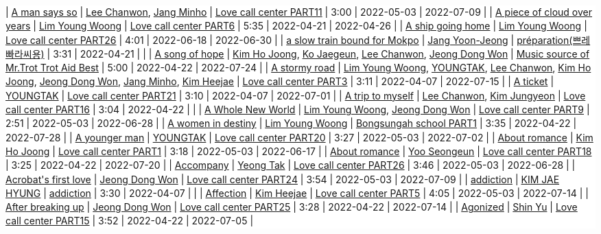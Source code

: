 | [A man says so](https://open.spotify.com/track/5ZBaCiYzVdQkBsp4WAOivY) | [Lee Chanwon](https://open.spotify.com/artist/1XlyP7FKwWs9j8GTdk5m4k), [Jang Minho](https://open.spotify.com/artist/2SeVOe0CXUEKtCq3BR5A0v) | [Love call center PART11](https://open.spotify.com/album/04bfMKJM8TmBmuB4uhAaMW) | 3:00 | 2022-05-03 | 2022-07-09 |
| [A piece of cloud over years](https://open.spotify.com/track/1zHIsz58arpTMGF7u61O6v) | [Lim Young Woong](https://open.spotify.com/artist/75MOYjGEyyH5U4ZFHOPvxR) | [Love call center PART6](https://open.spotify.com/album/13HpqMqyjzlWI8lfNWxHUh) | 5:35 | 2022-04-21 | 2022-04-26 |
| [A ship going home](https://open.spotify.com/track/2GonMSfBRfsiKFa8JnHhEv) | [Lim Young Woong](https://open.spotify.com/artist/75MOYjGEyyH5U4ZFHOPvxR) | [Love call center PART26](https://open.spotify.com/album/5O3IqGbIkx9JZAbfAXVPnW) | 4:01 | 2022-06-18 | 2022-06-30 |
| [a slow train bound for Mokpo](https://open.spotify.com/track/0ug9jyEOvmklMakq7Bjecp) | [Jang Yoon\-Jeong](https://open.spotify.com/artist/1zeaekWal9sG8T6INxaeQM) | [préparation\(쁘레빠라씨용\)](https://open.spotify.com/album/1xjQkHFzTq7G12BixnhXXG) | 3:31 | 2022-04-21 |  |
| [A song of hope](https://open.spotify.com/track/6vAexcl1CdP94yBiN5F6Fq) | [Kim Ho Joong](https://open.spotify.com/artist/4T9AuhR3YqSqaPgXzPiAuH), [Ko Jaegeun](https://open.spotify.com/artist/0gRX6Q2nFjWXH7cwAgmeyb), [Lee Chanwon](https://open.spotify.com/artist/1XlyP7FKwWs9j8GTdk5m4k), [Jeong Dong Won](https://open.spotify.com/artist/7fB8Qn00ToFmUY3mAJJSki) | [Music source of Mr.Trot Trot Aid Best](https://open.spotify.com/album/14UvNhswZOXciZ2nH0d9uR) | 5:00 | 2022-04-22 | 2022-07-24 |
| [A stormy road](https://open.spotify.com/track/7K3eKsMC0AaualoG0oWak9) | [Lim Young Woong](https://open.spotify.com/artist/75MOYjGEyyH5U4ZFHOPvxR), [YOUNGTAK](https://open.spotify.com/artist/0qDHjPB7TJPxYaQ0CWMEU4), [Lee Chanwon](https://open.spotify.com/artist/1XlyP7FKwWs9j8GTdk5m4k), [Kim Ho Joong](https://open.spotify.com/artist/4T9AuhR3YqSqaPgXzPiAuH), [Jeong Dong Won](https://open.spotify.com/artist/7fB8Qn00ToFmUY3mAJJSki), [Jang Minho](https://open.spotify.com/artist/2SeVOe0CXUEKtCq3BR5A0v), [Kim Heejae](https://open.spotify.com/artist/02mf5BLKtAfIkAKozHPmU5) | [Love call center PART3](https://open.spotify.com/album/4yTFiZEUtbItfWaKTa1cOf) | 3:11 | 2022-04-07 | 2022-07-15 |
| [A ticket](https://open.spotify.com/track/7pqfAqNuSjsqidpht2j6yv) | [YOUNGTAK](https://open.spotify.com/artist/0qDHjPB7TJPxYaQ0CWMEU4) | [Love call center PART21](https://open.spotify.com/album/5KVlaX4w5qg5rRa9zrsWxZ) | 3:10 | 2022-04-07 | 2022-07-01 |
| [A trip to myself](https://open.spotify.com/track/3K5YbYz0oiSku3AJPm1Cz1) | [Lee Chanwon](https://open.spotify.com/artist/1XlyP7FKwWs9j8GTdk5m4k), [Kim Jungyeon](https://open.spotify.com/artist/1hYRpUtSjcgh8qwPE0JkRz) | [Love call center PART16](https://open.spotify.com/album/7u8HLtO5WhyaSCGDmciwMT) | 3:04 | 2022-04-22 |  |
| [A Whole New World](https://open.spotify.com/track/2QQRwYmDg61BHflD6qrK2k) | [Lim Young Woong](https://open.spotify.com/artist/75MOYjGEyyH5U4ZFHOPvxR), [Jeong Dong Won](https://open.spotify.com/artist/7fB8Qn00ToFmUY3mAJJSki) | [Love call center PART9](https://open.spotify.com/album/1lAFblayoSOk4ZzgtqGT0I) | 2:51 | 2022-05-03 | 2022-06-28 |
| [A women in destiny](https://open.spotify.com/track/4QwpIvrAbPl06v5OvR0e1k) | [Lim Young Woong](https://open.spotify.com/artist/75MOYjGEyyH5U4ZFHOPvxR) | [Bongsungah school PART1](https://open.spotify.com/album/2u4uuAYzwv4AsETUiQcssS) | 3:35 | 2022-04-22 | 2022-07-28 |
| [A younger man](https://open.spotify.com/track/5SV47WSaZd7IPtuq5b7gjp) | [YOUNGTAK](https://open.spotify.com/artist/0qDHjPB7TJPxYaQ0CWMEU4) | [Love call center PART20](https://open.spotify.com/album/1fMNZMCXM4NAQEZaaVWQNa) | 3:27 | 2022-05-03 | 2022-07-02 |
| [About romance](https://open.spotify.com/track/10Jck5yMXLyOSHlkW1fcz0) | [Kim Ho Joong](https://open.spotify.com/artist/4T9AuhR3YqSqaPgXzPiAuH) | [Love call center PART1](https://open.spotify.com/album/37u0R2yo6C6LkVnaLsQ3Bh) | 3:18 | 2022-05-03 | 2022-06-17 |
| [About romance](https://open.spotify.com/track/08YadBmpYFC4NAB8YFwVSi) | [Yoo Seongeun](https://open.spotify.com/artist/7xLzQxspztGZLARwjCdYCh) | [Love call center PART18](https://open.spotify.com/album/4keQfQWkLot2MU9LuEho7I) | 3:25 | 2022-04-22 | 2022-07-20 |
| [Accompany](https://open.spotify.com/track/3QsDCeLt59HHAsWLv2aNkY) | [Yeong Tak](https://open.spotify.com/artist/0qDHjPB7TJPxYaQ0CWMEU4) | [Love call center PART26](https://open.spotify.com/album/5O3IqGbIkx9JZAbfAXVPnW) | 3:46 | 2022-05-03 | 2022-06-28 |
| [Acrobat's first love](https://open.spotify.com/track/0CyWioli3Jfqh9KYwwomk8) | [Jeong Dong Won](https://open.spotify.com/artist/7fB8Qn00ToFmUY3mAJJSki) | [Love call center PART24](https://open.spotify.com/album/5mGrSafaWHAkJ6sCzY8nmG) | 3:54 | 2022-05-03 | 2022-07-09 |
| [addiction](https://open.spotify.com/track/3T21MLVwNG6Qf2KvqStsck) | [KIM JAE HYUNG](https://open.spotify.com/artist/7jPRLZRBxl3CecCaOUpWQH) | [addiction](https://open.spotify.com/album/4Fo8bAywFUH3tok8W2r9B9) | 3:30 | 2022-04-07 |  |
| [Affection](https://open.spotify.com/track/6JdYu71MXicYwaFmfwZp9j) | [Kim Heejae](https://open.spotify.com/artist/02mf5BLKtAfIkAKozHPmU5) | [Love call center PART5](https://open.spotify.com/album/3ZPTpx4D0qqNtXbqrj5tag) | 4:05 | 2022-05-03 | 2022-07-14 |
| [After breaking up](https://open.spotify.com/track/0kHllwqBcJdQimFCkPPaNI) | [Jeong Dong Won](https://open.spotify.com/artist/7fB8Qn00ToFmUY3mAJJSki) | [Love call center PART25](https://open.spotify.com/album/3qAezcPNlqDFfJzBrYh9gt) | 3:28 | 2022-04-22 | 2022-07-14 |
| [Agonized](https://open.spotify.com/track/7HSLUdUgdr3EB3cCgt34FR) | [Shin Yu](https://open.spotify.com/artist/4aLSOIhA1dueSblihS8Zk9) | [Love call center PART15](https://open.spotify.com/album/1UgH4tI8dEaChllPEOCs6i) | 3:52 | 2022-04-22 | 2022-07-05 |
